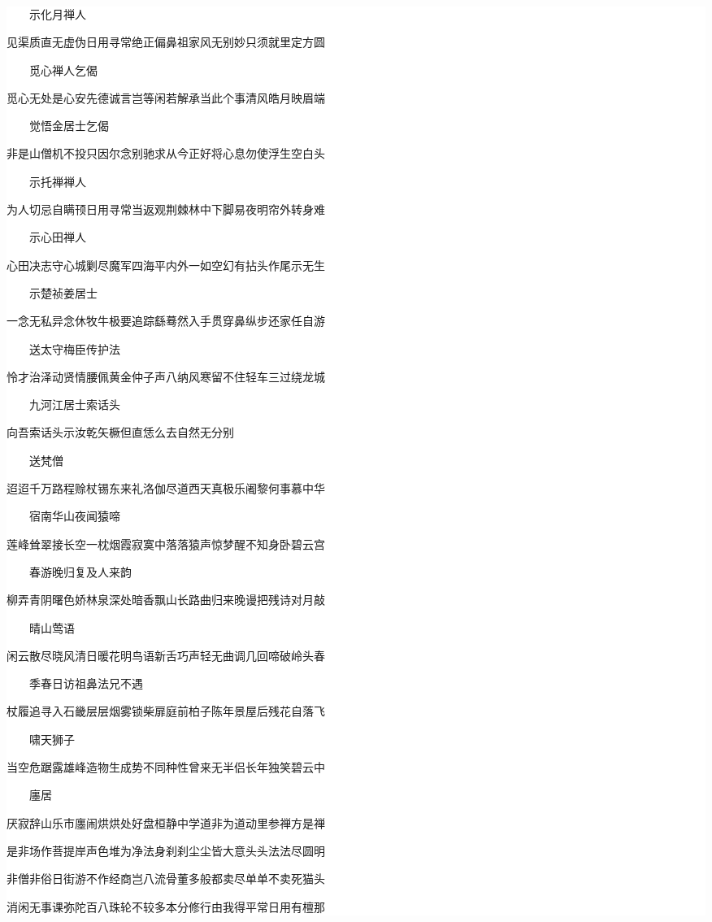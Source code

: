 　　示化月禅人

见渠质直无虚伪日用寻常绝正偏鼻祖家风无别妙只须就里定方圆

　　觅心禅人乞偈

觅心无处是心安先德诚言岂等闲若解承当此个事清风皓月映眉端

　　觉悟金居士乞偈

非是山僧机不投只因尔念别驰求从今正好将心息勿使浮生空白头

　　示托禅禅人

为人切忌自瞒顸日用寻常当返观荆棘林中下脚易夜明帘外转身难

　　示心田禅人

心田决志守心城剿尽魔军四海平内外一如空幻有拈头作尾示无生

　　示楚祯姜居士

一念无私异念休牧牛极要追踪繇蓦然入手贯穿鼻纵步还家任自游

　　送太守梅臣传护法

怜才治泽动贤情腰佩黄金仲子声八纳风寒留不住轻车三过绕龙城

　　九河江居士索话头

向吾索话头示汝乾矢橛但直恁么去自然无分别

　　送梵僧

迢迢千万路程赊杖锡东来礼洛伽尽道西天真极乐阇黎何事慕中华

　　宿南华山夜闻猿啼

莲峰耸翠接长空一枕烟霞寂寞中落落猿声惊梦醒不知身卧碧云宫

　　春游晚归复及人来韵

柳弄青阴曙色娇林泉深处暗香飘山长路曲归来晚谩把残诗对月敲

　　晴山莺语

闲云散尽晓风清日暖花明鸟语新舌巧声轻无曲调几回啼破岭头春

　　季春日访祖鼻法兄不遇

杖履追寻入石畿层层烟雾锁柴扉庭前柏子陈年景屋后残花自落飞

　　啸天狮子

当空危踞露雄峰造物生成势不同种性曾来无半侣长年独笑碧云中

　　廛居

厌寂辞山乐市廛闹烘烘处好盘桓静中学道非为道动里参禅方是禅

是非场作菩提岸声色堆为净法身刹刹尘尘皆大意头头法法尽圆明

非僧非俗日街游不作经商岂八流骨董多般都卖尽单单不卖死猫头

消闲无事课弥陀百八珠轮不较多本分修行由我得平常日用有檀那
